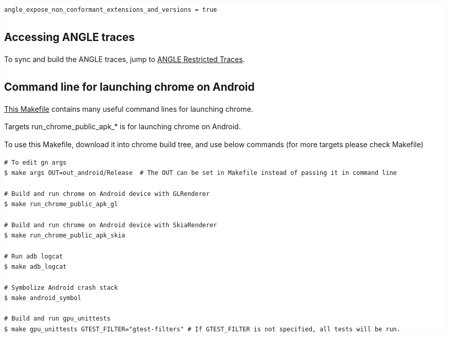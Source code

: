 ```
angle_expose_non_conformant_extensions_and_versions = true
```

## Accessing ANGLE traces

To sync and build the ANGLE traces, jump to [ANGLE Restricted Traces](https://chromium.googlesource.com/angle/angle.git/+/HEAD/src/tests/restricted_traces/README.md#angle-restricted-traces).

## Command line for launching chrome on Android

[This Makefile](https://github.com/phuang/test/blob/main/chromium/Makefile) contains many useful
command lines for launching chrome.

Targets run_chrome_public_apk_* is for launching chrome on Android.

To use this Makefile, download it into chrome build tree, and use below commands (for more targets please check Makefile)
```
# To edit gn args
$ make args OUT=out_android/Release  # The OUT can be set in Makefile instead of passing it in command line

# Build and run chrome on Android device with GLRenderer
$ make run_chrome_public_apk_gl

# Build and run chrome on Android device with SkiaRenderer
$ make run_chrome_public_apk_skia

# Run adb logcat
$ make adb_logcat

# Symbolize Android crash stack
$ make android_symbol

# Build and run gpu_unittests
$ make gpu_unittests GTEST_FILTER="gtest-filters" # If GTEST_FILTER is not specified, all tests will be run.
```

[Debuggable]: https://developer.android.com/guide/topics/manifest/application-element#debug
[UserDebug]: https://source.android.com/setup/build/building


[AndroidTest]: https://chromium.googlesource.com/chromium/src/+/main/docs/testing/android_test_instructions.md
[GPU Testing]: http://www.chromium.org/developers/testing/gpu-testing#TOC-Running-the-GPU-Tests-Locally
[ChromeAndroid]: https://chromium.googlesource.com/chromium/src/+/main/docs/android_build_instructions.md
[ANGLEChrome]: BuildingAngleForChromiumDevelopment.md